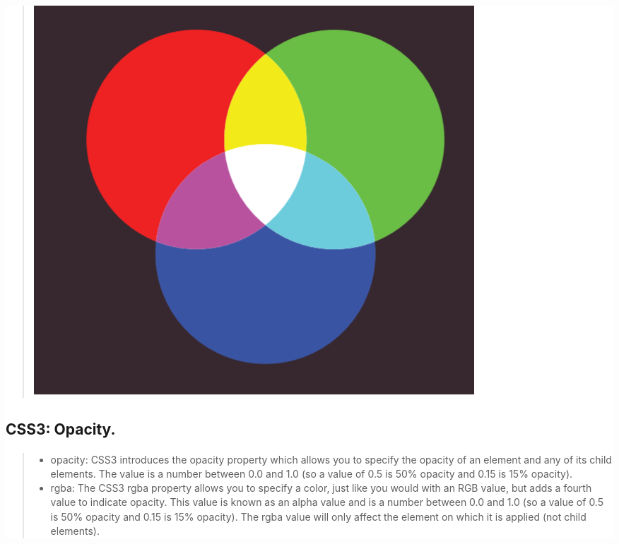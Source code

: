   > ![understanding-color](understanding-color.png)

## CSS3: Opacity.
 > * opacity:
  > CSS3 introduces the opacity property which allows you to specify the opacity of an element and any of its child elements. The value is a number between 0.0 and 1.0 (so a value of 0.5 is 50% opacity and 0.15 is 15% opacity).
 > *  rgba:
  > The CSS3 rgba property allows you to specify a color, just like you would with an RGB value, but adds a fourth value to indicate opacity. This value is known as an alpha value and is a number between 0.0 and 1.0 (so a value of 0.5 is 50% opacity and 0.15 is 15% opacity). The rgba value will only affect the element on which it is applied (not child elements).  